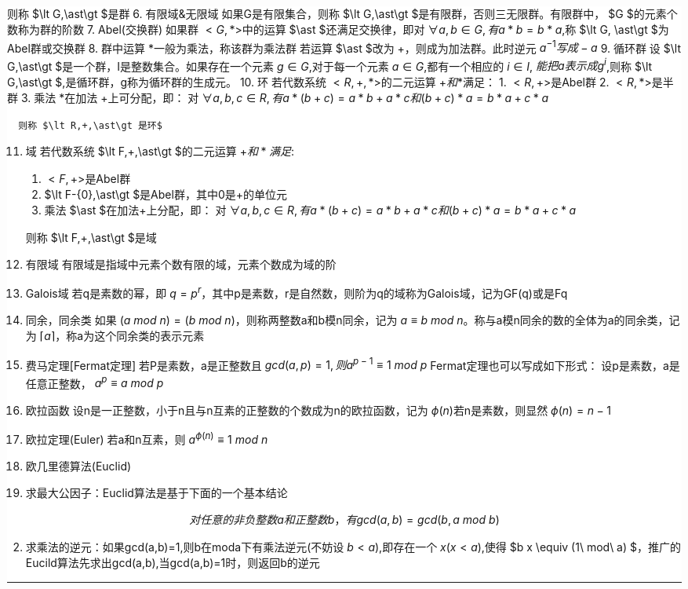    则称 $\lt G,\ast\gt $是群
6. 有限域&无限域
   如果G是有限集合，则称 $\lt G,\ast\gt $是有限群，否则三无限群。有限群中， $G $的元素个数称为群的阶数
7. Abel(交换群)
   如果群 $\lt G, \ast>$中的运算 $\ast $还满足交换律，即对 $\forall a,b \in G, 有 a \ast b = b\ast a$,称 $\lt G, \ast\gt $为Abel群或交换群
8. 群中运算 $\ast$一般为乘法，称该群为乘法群
   若运算 $\ast $改为 +，则成为加法群。此时逆元 $a^{-1}写成-a$
9. 循环群
   设 $\lt G,\ast\gt $是一个群，I是整数集合。如果存在一个元素 $g\in G$,对于每一个元素 $a\in G$,都有一个相应的 $i\in I$, $能把a表示成g^i$,则称 $\lt G,\ast\gt $,是循环群，g称为循环群的生成元。
10. 环
   若代数系统 $\lt R,+,\ast>$的二元运算 $+和\ast$满足：
       1.  $\lt R,+>$是Abel群
       2.  $\lt R,\ast>$是半群
       3. 乘法 $\ast$在加法 $+$上可分配，即：
         对 $\forall a,b,c \in R,有a\ast (b+c)=a\ast b + a\ast c 和(b+c)\ast a=b\ast a+c\ast a$
   
      则称 $\lt R,+,\ast\gt 是环$
11. 域
   若代数系统 $\lt F,+,\ast\gt $的二元运算 $+和\ast 满足$:
      1.  $\lt F,+>$是Abel群
      2.  $\lt F-\{0\},\ast\gt $是Abel群，其中0是+的单位元
      3. 乘法 $\ast $在加法+上分配，即：
         对 $\forall a,b,c \in R,有a\ast (b+c)=a\ast b + a\ast c 和(b+c)\ast a=b\ast a+c\ast a$
      
      则称 $\lt F,+,\ast\gt $是域
12. 有限域
   有限域是指域中元素个数有限的域，元素个数成为域的阶

13. Galois域
   若q是素数的幂，即 $q=p^r$，其中p是素数，r是自然数，则阶为q的域称为Galois域，记为GF(q)或是Fq

14. 同余，同余类
   如果 $(a\ mod\ n)=(b\ mod\ n)$，则称两整数a和b模n同余，记为 $a\equiv b\ mod\ n$。称与a模n同余的数的全体为a的同余类，记为 $\lceil a\rceil$，称a为这个同余类的表示元素
15. 费马定理[Fermat定理]
   若P是素数，a是正整数且 $gcd(a,p)=1,则a^{p-1}\equiv 1\ mod\ p$
   Fermat定理也可以写成如下形式：
   设p是素数，a是任意正整数， $a^p\equiv a\ mod\ p$
16. 欧拉函数
   设n是一正整数，小于n且与n互素的正整数的个数成为n的欧拉函数，记为 $\phi (n)$若n是素数，则显然 $\phi (n)=n-1$
17. 欧拉定理(Euler)
   若a和n互素，则 $a^{\phi (n)}\equiv 1\ mod\ n$

18. 欧几里德算法(Euclid)
   1.  求最大公因子：Euclid算法是基于下面的一个基本结论
```math
对任意的非负整数a和正整数b，有gcd(a,b)=gcd(b,a\ mod\ b)
```
   2. 求乘法的逆元：如果gcd(a,b)=1,则b在moda下有乘法逆元(不妨设 $b< a$),即存在一个 $x(x< a)$,使得 $b x \equiv (1\ mod\ a) $，推广的Eucild算法先求出gcd(a,b),当gcd(a,b)=1时，则返回b的逆元

---
